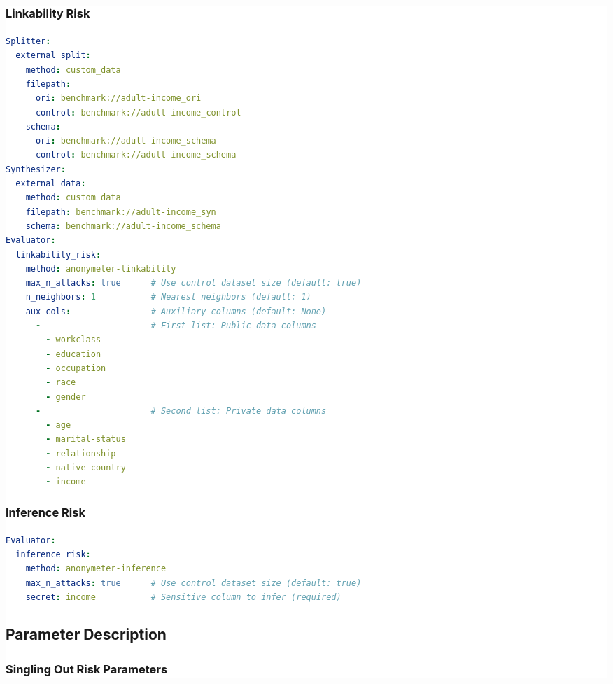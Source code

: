 ### Linkability Risk

```yaml
Splitter:
  external_split:
    method: custom_data
    filepath:
      ori: benchmark://adult-income_ori
      control: benchmark://adult-income_control
    schema:
      ori: benchmark://adult-income_schema
      control: benchmark://adult-income_schema
Synthesizer:
  external_data:
    method: custom_data
    filepath: benchmark://adult-income_syn
    schema: benchmark://adult-income_schema
Evaluator:
  linkability_risk:
    method: anonymeter-linkability
    max_n_attacks: true      # Use control dataset size (default: true)
    n_neighbors: 1           # Nearest neighbors (default: 1)
    aux_cols:                # Auxiliary columns (default: None)
      -                      # First list: Public data columns
        - workclass
        - education
        - occupation
        - race
        - gender
      -                      # Second list: Private data columns
        - age
        - marital-status
        - relationship
        - native-country
        - income
```

### Inference Risk

```yaml
Evaluator:
  inference_risk:
    method: anonymeter-inference
    max_n_attacks: true      # Use control dataset size (default: true)
    secret: income           # Sensitive column to infer (required)
```

## Parameter Description

### Singling Out Risk Parameters
